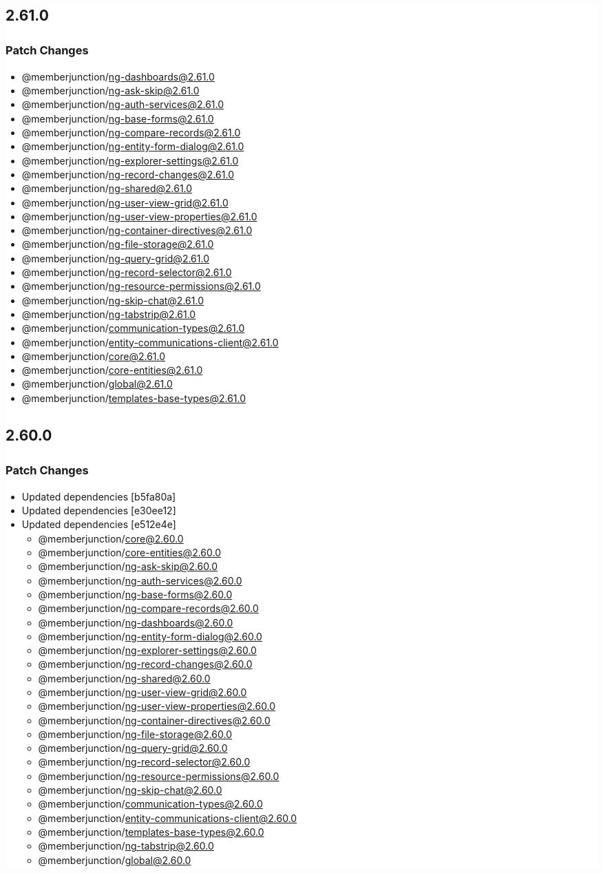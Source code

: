 ## 2.61.0

### Patch Changes

- @memberjunction/ng-dashboards@2.61.0
- @memberjunction/ng-ask-skip@2.61.0
- @memberjunction/ng-auth-services@2.61.0
- @memberjunction/ng-base-forms@2.61.0
- @memberjunction/ng-compare-records@2.61.0
- @memberjunction/ng-entity-form-dialog@2.61.0
- @memberjunction/ng-explorer-settings@2.61.0
- @memberjunction/ng-record-changes@2.61.0
- @memberjunction/ng-shared@2.61.0
- @memberjunction/ng-user-view-grid@2.61.0
- @memberjunction/ng-user-view-properties@2.61.0
- @memberjunction/ng-container-directives@2.61.0
- @memberjunction/ng-file-storage@2.61.0
- @memberjunction/ng-query-grid@2.61.0
- @memberjunction/ng-record-selector@2.61.0
- @memberjunction/ng-resource-permissions@2.61.0
- @memberjunction/ng-skip-chat@2.61.0
- @memberjunction/ng-tabstrip@2.61.0
- @memberjunction/communication-types@2.61.0
- @memberjunction/entity-communications-client@2.61.0
- @memberjunction/core@2.61.0
- @memberjunction/core-entities@2.61.0
- @memberjunction/global@2.61.0
- @memberjunction/templates-base-types@2.61.0

## 2.60.0

### Patch Changes

- Updated dependencies [b5fa80a]
- Updated dependencies [e30ee12]
- Updated dependencies [e512e4e]
  - @memberjunction/core@2.60.0
  - @memberjunction/core-entities@2.60.0
  - @memberjunction/ng-ask-skip@2.60.0
  - @memberjunction/ng-auth-services@2.60.0
  - @memberjunction/ng-base-forms@2.60.0
  - @memberjunction/ng-compare-records@2.60.0
  - @memberjunction/ng-dashboards@2.60.0
  - @memberjunction/ng-entity-form-dialog@2.60.0
  - @memberjunction/ng-explorer-settings@2.60.0
  - @memberjunction/ng-record-changes@2.60.0
  - @memberjunction/ng-shared@2.60.0
  - @memberjunction/ng-user-view-grid@2.60.0
  - @memberjunction/ng-user-view-properties@2.60.0
  - @memberjunction/ng-container-directives@2.60.0
  - @memberjunction/ng-file-storage@2.60.0
  - @memberjunction/ng-query-grid@2.60.0
  - @memberjunction/ng-record-selector@2.60.0
  - @memberjunction/ng-resource-permissions@2.60.0
  - @memberjunction/ng-skip-chat@2.60.0
  - @memberjunction/communication-types@2.60.0
  - @memberjunction/entity-communications-client@2.60.0
  - @memberjunction/templates-base-types@2.60.0
  - @memberjunction/ng-tabstrip@2.60.0
  - @memberjunction/global@2.60.0
